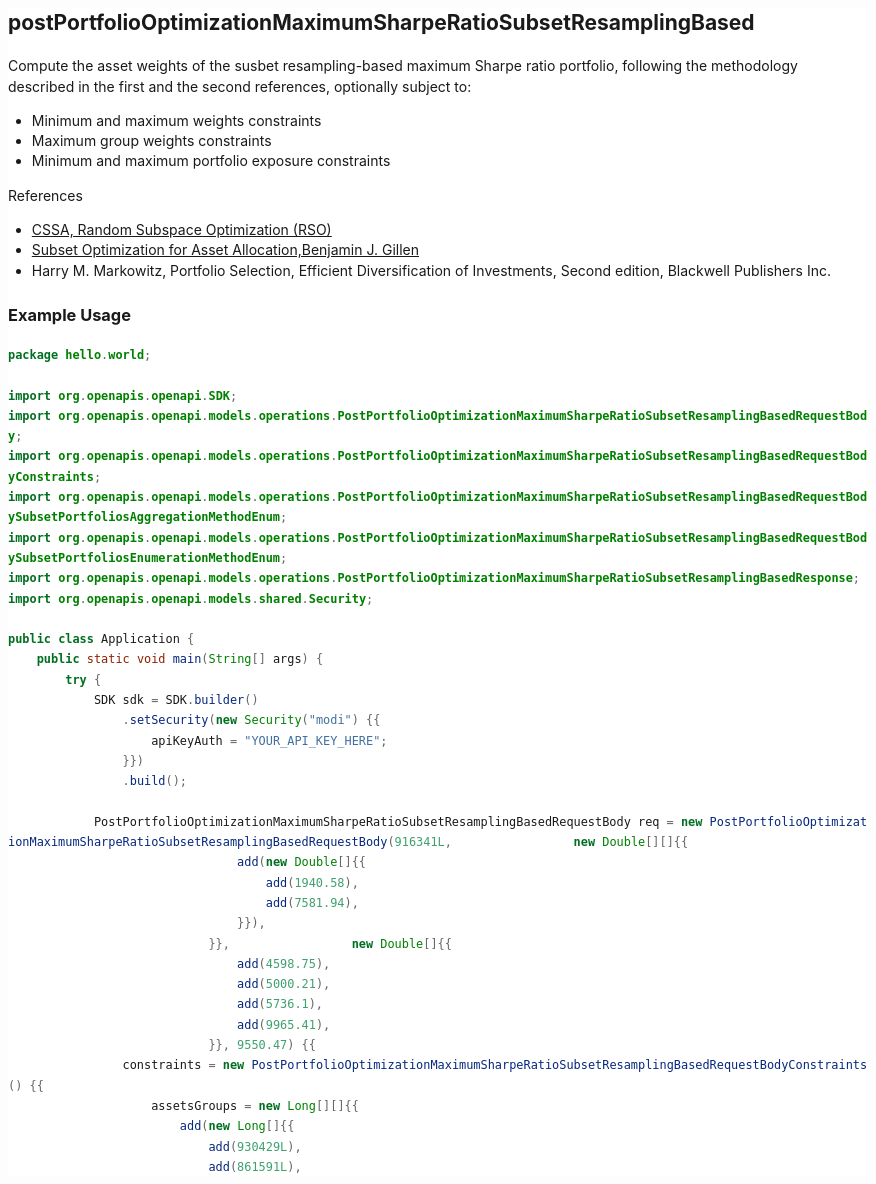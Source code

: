 ## postPortfolioOptimizationMaximumSharpeRatioSubsetResamplingBased

Compute the asset weights of the susbet resampling-based maximum Sharpe ratio portfolio, following the methodology described in the first and the second references, optionally subject to:  
* Minimum and maximum weights constraints
* Maximum group weights constraints
* Minimum and maximum portfolio exposure constraints

References
 * [CSSA, Random Subspace Optimization (RSO)](https://cssanalytics.wordpress.com/2013/10/06/random-subspace-optimization-rso/)
 * [Subset Optimization for Asset Allocation,Benjamin J. Gillen](https://www.bengillen.com/uploads/1/2/3/8/123891022/subsets.pdf)
 * Harry M. Markowitz, Portfolio Selection, Efficient Diversification of Investments, Second edition, Blackwell Publishers Inc.


### Example Usage

```java
package hello.world;

import org.openapis.openapi.SDK;
import org.openapis.openapi.models.operations.PostPortfolioOptimizationMaximumSharpeRatioSubsetResamplingBasedRequestBody;
import org.openapis.openapi.models.operations.PostPortfolioOptimizationMaximumSharpeRatioSubsetResamplingBasedRequestBodyConstraints;
import org.openapis.openapi.models.operations.PostPortfolioOptimizationMaximumSharpeRatioSubsetResamplingBasedRequestBodySubsetPortfoliosAggregationMethodEnum;
import org.openapis.openapi.models.operations.PostPortfolioOptimizationMaximumSharpeRatioSubsetResamplingBasedRequestBodySubsetPortfoliosEnumerationMethodEnum;
import org.openapis.openapi.models.operations.PostPortfolioOptimizationMaximumSharpeRatioSubsetResamplingBasedResponse;
import org.openapis.openapi.models.shared.Security;

public class Application {
    public static void main(String[] args) {
        try {
            SDK sdk = SDK.builder()
                .setSecurity(new Security("modi") {{
                    apiKeyAuth = "YOUR_API_KEY_HERE";
                }})
                .build();

            PostPortfolioOptimizationMaximumSharpeRatioSubsetResamplingBasedRequestBody req = new PostPortfolioOptimizationMaximumSharpeRatioSubsetResamplingBasedRequestBody(916341L,                 new Double[][]{{
                                add(new Double[]{{
                                    add(1940.58),
                                    add(7581.94),
                                }}),
                            }},                 new Double[]{{
                                add(4598.75),
                                add(5000.21),
                                add(5736.1),
                                add(9965.41),
                            }}, 9550.47) {{
                constraints = new PostPortfolioOptimizationMaximumSharpeRatioSubsetResamplingBasedRequestBodyConstraints() {{
                    assetsGroups = new Long[][]{{
                        add(new Long[]{{
                            add(930429L),
                            add(861591L),
```